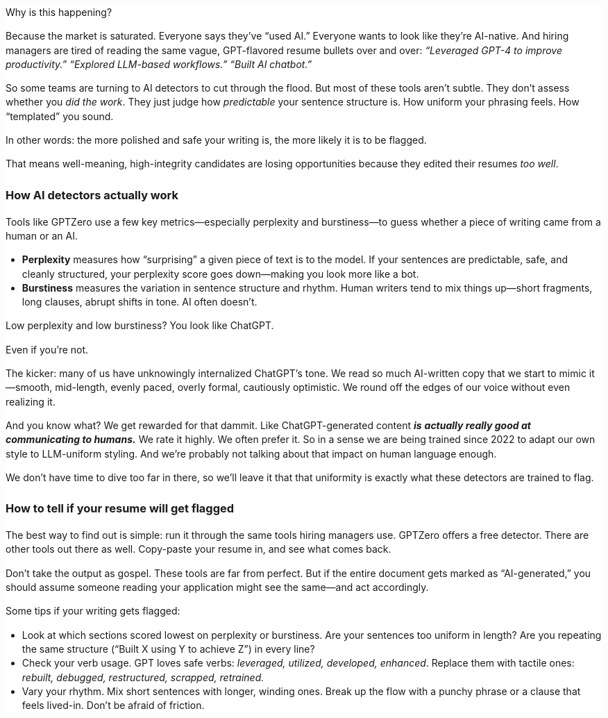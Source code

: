 Why is this happening?

Because the market is saturated. Everyone says they’ve “used AI.” Everyone wants to look like they’re AI-native. And hiring managers are tired of reading the same vague, GPT-flavored resume bullets over and over: *“Leveraged GPT-4 to improve productivity.”* *“Explored LLM-based workflows.”* *“Built AI chatbot.”*

So some teams are turning to AI detectors to cut through the flood. But most of these tools aren’t subtle. They don’t assess whether you *did the work*. They just judge how *predictable* your sentence structure is. How uniform your phrasing feels. How “templated” you sound.

In other words: the more polished and safe your writing is, the more likely it is to be flagged.

That means well-meaning, high-integrity candidates are losing opportunities because they edited their resumes *too well*.

### How AI detectors actually work

Tools like GPTZero use a few key metrics—especially perplexity and burstiness—to guess whether a piece of writing came from a human or an AI.

- **Perplexity** measures how “surprising” a given piece of text is to the model. If your sentences are predictable, safe, and cleanly structured, your perplexity score goes down—making you look more like a bot.
- **Burstiness** measures the variation in sentence structure and rhythm. Human writers tend to mix things up—short fragments, long clauses, abrupt shifts in tone. AI often doesn’t.

Low perplexity and low burstiness? You look like ChatGPT.

Even if you’re not.

The kicker: many of us have unknowingly internalized ChatGPT’s tone. We read so much AI-written copy that we start to mimic it—smooth, mid-length, evenly paced, overly formal, cautiously optimistic. We round off the edges of our voice without even realizing it.

And you know what? We get rewarded for that dammit. Like ChatGPT-generated content ***is*** ***actually really good at communicating to humans.*** We rate it highly. We often prefer it. So in a sense we are being trained since 2022 to adapt our own style to LLM-uniform styling. And we’re probably not talking about that impact on human language enough.

We don’t have time to dive too far in there, so we’ll leave it that that uniformity is exactly what these detectors are trained to flag.

### How to tell if your resume will get flagged

The best way to find out is simple: run it through the same tools hiring managers use. GPTZero offers a free detector. There are other tools out there as well. Copy-paste your resume in, and see what comes back.

Don’t take the output as gospel. These tools are far from perfect. But if the entire document gets marked as “AI-generated,” you should assume someone reading your application might see the same—and act accordingly.

Some tips if your writing gets flagged:

- Look at which sections scored lowest on perplexity or burstiness. Are your sentences too uniform in length? Are you repeating the same structure (“Built X using Y to achieve Z”) in every line?
- Check your verb usage. GPT loves safe verbs: *leveraged, utilized, developed, enhanced*. Replace them with tactile ones: *rebuilt, debugged, restructured, scrapped, retrained.*
- Vary your rhythm. Mix short sentences with longer, winding ones. Break up the flow with a punchy phrase or a clause that feels lived-in. Don’t be afraid of friction.
